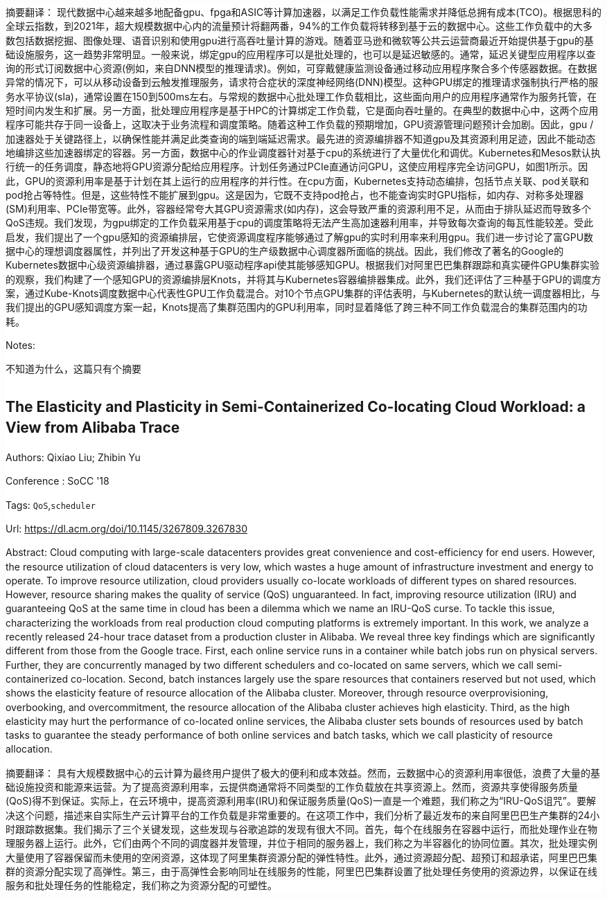 摘要翻译： 现代数据中心越来越多地配备gpu、fpga和ASIC等计算加速器，以满足工作负载性能需求并降低总拥有成本(TCO)。根据思科的全球云指数，到2021年，超大规模数据中心内的流量预计将翻两番，94%的工作负载将转移到基于云的数据中心。这些工作负载中的大多数包括数据挖掘、图像处理、语音识别和使用gpu进行高吞吐量计算的游戏。随着亚马逊和微软等公共云运营商最近开始提供基于gpu的基础设施服务，这一趋势非常明显。一般来说，绑定gpu的应用程序可以是批处理的，也可以是延迟敏感的。通常，延迟关键型应用程序以查询的形式订阅数据中心资源(例如，来自DNN模型的推理请求)。例如，可穿戴健康监测设备通过移动应用程序聚合多个传感器数据。在数据异常的情况下，可以从移动设备到云触发推理服务，请求符合症状的深度神经网络(DNN)模型。这种GPU绑定的推理请求强制执行严格的服务水平协议(sla)，通常设置在150到500ms左右。与常规的数据中心批处理工作负载相比，这些面向用户的应用程序通常作为服务托管，在短时间内发生和扩展。另一方面，批处理应用程序是基于HPC的计算绑定工作负载，它是面向吞吐量的。在典型的数据中心中，这两个应用程序可能共存于同一设备上，这取决于业务流程和调度策略。随着这种工作负载的预期增加，GPU资源管理问题预计会加剧。因此，gpu /加速器处于关键路径上，以确保性能并满足此类查询的端到端延迟需求。最先进的资源编排器不知道gpu及其资源利用足迹，因此不能动态地编排这些加速器绑定的容器。另一方面，数据中心的作业调度器针对基于cpu的系统进行了大量优化和调优。Kubernetes和Mesos默认执行统一的任务调度，静态地将GPU资源分配给应用程序。计划任务通过PCIe直通访问GPU，这使应用程序完全访问GPU，如图1所示。因此，GPU的资源利用率是基于计划在其上运行的应用程序的并行性。在cpu方面，Kubernetes支持动态编排，包括节点关联、pod关联和pod抢占等特性。但是，这些特性不能扩展到gpu。这是因为，它既不支持pod抢占，也不能查询实时GPU指标，如内存、对称多处理器(SM)利用率、PCIe带宽等。此外，容器经常夸大其GPU资源需求(如内存)，这会导致严重的资源利用不足，从而由于排队延迟而导致多个QoS违规。我们发现，为gpu绑定的工作负载采用基于cpu的调度策略将无法产生高加速器利用率，并导致每次查询的每瓦性能较差。受此启发，我们提出了一个gpu感知的资源编排层，它使资源调度程序能够通过了解gpu的实时利用率来利用gpu。我们进一步讨论了富GPU数据中心的理想调度器属性，并列出了开发这种基于GPU的生产级数据中心调度器所面临的挑战。因此，我们修改了著名的Google的Kubernetes数据中心级资源编排器，通过暴露GPU驱动程序api使其能够感知GPU。根据我们对阿里巴巴集群跟踪和真实硬件GPU集群实验的观察，我们构建了一个感知GPU的资源编排层Knots，并将其与Kubernetes容器编排器集成。此外，我们还评估了三种基于GPU的调度方案，通过Kube-Knots调度数据中心代表性GPU工作负载混合。对10个节点GPU集群的评估表明，与Kubernetes的默认统一调度器相比，与我们提出的GPU感知调度方案一起，Knots提高了集群范围内的GPU利用率，同时显着降低了跨三种不同工作负载混合的集群范围内的功耗。

Notes:

不知道为什么，这篇只有个摘要

## The Elasticity and Plasticity in Semi-Containerized Co-locating Cloud Workload: a View from Alibaba Trace

Authors: Qixiao Liu; Zhibin Yu

Conference : SoCC '18

Tags: `QoS`,`scheduler`

Url: <https://dl.acm.org/doi/10.1145/3267809.3267830>

Abstract: Cloud computing with large-scale datacenters provides great convenience and cost-efficiency for end users. However, the resource utilization of cloud datacenters is very low, which wastes a huge amount of infrastructure investment and energy to operate. To improve resource utilization, cloud providers usually co-locate workloads of different types on shared resources. However, resource sharing makes the quality of service (QoS) unguaranteed. In fact, improving resource utilization (IRU) and guaranteeing QoS at the same time in cloud has been a dilemma which we name an IRU-QoS curse. To tackle this issue, characterizing the workloads from real production cloud computing platforms is extremely important. In this work, we analyze a recently released 24-hour trace dataset from a production cluster in Alibaba. We reveal three key findings which are significantly different from those from the Google trace. First, each online service runs in a container while batch jobs run on physical servers. Further, they are concurrently managed by two different schedulers and co-located on same servers, which we call semi-containerized co-location. Second, batch instances largely use the spare resources that containers reserved but not used, which shows the elasticity feature of resource allocation of the Alibaba cluster. Moreover, through resource overprovisioning, overbooking, and overcommitment, the resource allocation of the Alibaba cluster achieves high elasticity. Third, as the high elasticity may hurt the performance of co-located online services, the Alibaba cluster sets bounds of resources used by batch tasks to guarantee the steady performance of both online services and batch tasks, which we call plasticity of resource allocation.

摘要翻译： 具有大规模数据中心的云计算为最终用户提供了极大的便利和成本效益。然而，云数据中心的资源利用率很低，浪费了大量的基础设施投资和能源来运营。为了提高资源利用率，云提供商通常将不同类型的工作负载放在共享资源上。然而，资源共享使得服务质量(QoS)得不到保证。实际上，在云环境中，提高资源利用率(IRU)和保证服务质量(QoS)一直是一个难题，我们称之为“IRU-QoS诅咒”。要解决这个问题，描述来自实际生产云计算平台的工作负载是非常重要的。在这项工作中，我们分析了最近发布的来自阿里巴巴生产集群的24小时跟踪数据集。我们揭示了三个关键发现，这些发现与谷歌追踪的发现有很大不同。首先，每个在线服务在容器中运行，而批处理作业在物理服务器上运行。此外，它们由两个不同的调度器并发管理，并位于相同的服务器上，我们称之为半容器化的协同位置。其次，批处理实例大量使用了容器保留而未使用的空闲资源，这体现了阿里集群资源分配的弹性特性。此外，通过资源超分配、超预订和超承诺，阿里巴巴集群的资源分配实现了高弹性。第三，由于高弹性会影响同址在线服务的性能，阿里巴巴集群设置了批处理任务使用的资源边界，以保证在线服务和批处理任务的性能稳定，我们称之为资源分配的可塑性。
